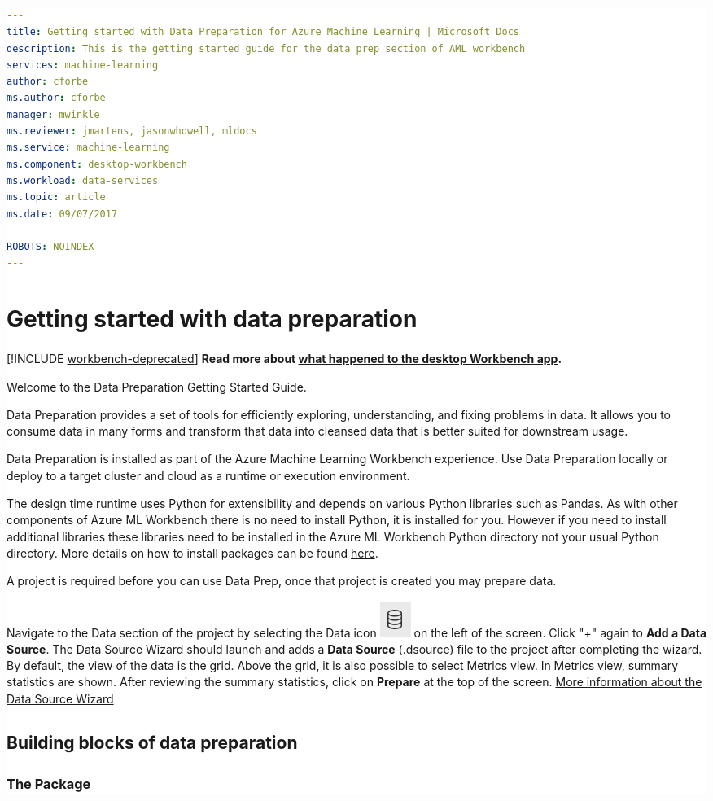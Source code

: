 ```yaml
---
title: Getting started with Data Preparation for Azure Machine Learning | Microsoft Docs
description: This is the getting started guide for the data prep section of AML workbench
services: machine-learning
author: cforbe
ms.author: cforbe
manager: mwinkle
ms.reviewer: jmartens, jasonwhowell, mldocs
ms.service: machine-learning
ms.component: desktop-workbench
ms.workload: data-services
ms.topic: article
ms.date: 09/07/2017

ROBOTS: NOINDEX
---
```



# Getting started with data preparation

[!INCLUDE [workbench-deprecated](../../../includes/aml-deprecating-preview-2017.md)] **Read more about [what happened to the desktop Workbench app](../service/overview-what-happened-to-workbench.md).**



Welcome to the Data Preparation Getting Started Guide. 

Data Preparation provides a set of tools for efficiently exploring, understanding, and fixing problems in data. It allows you to consume data in many forms and transform that data into cleansed data that is better suited for downstream usage.

Data Preparation is installed as part of the Azure Machine Learning Workbench experience.  Use Data Preparation locally or deploy to a target cluster and cloud as a runtime or execution environment.

The design time runtime uses Python for extensibility and depends on various Python libraries such as Pandas. As with other components of Azure ML Workbench there is no need to install Python, it is installed for you. However if you need to install additional libraries these libraries need to be installed in the Azure ML Workbench Python directory not your usual Python directory. More details on how to install packages can be found [here](data-prep-python-extensibility-overview.md).

A project is required before you can use Data Prep, once that project is created you may prepare data. 

Navigate to the Data section of the project by selecting the Data icon ![data source icon](media/data-prep-getting-started/data-source-icon.png) on the left of the screen.  Click "+" again to **Add a Data Source**. The Data Source Wizard should launch and adds a **Data Source** (.dsource) file to the project after completing the wizard. By default, the view of the data is the grid. Above the grid, it is also possible to select Metrics view. In Metrics view, summary statistics are shown.  After reviewing the summary statistics, click on **Prepare** at the top of the screen. [More information about the Data Source Wizard](data-source-wizard.md) 

## Building blocks of data preparation ##
### The Package ###
